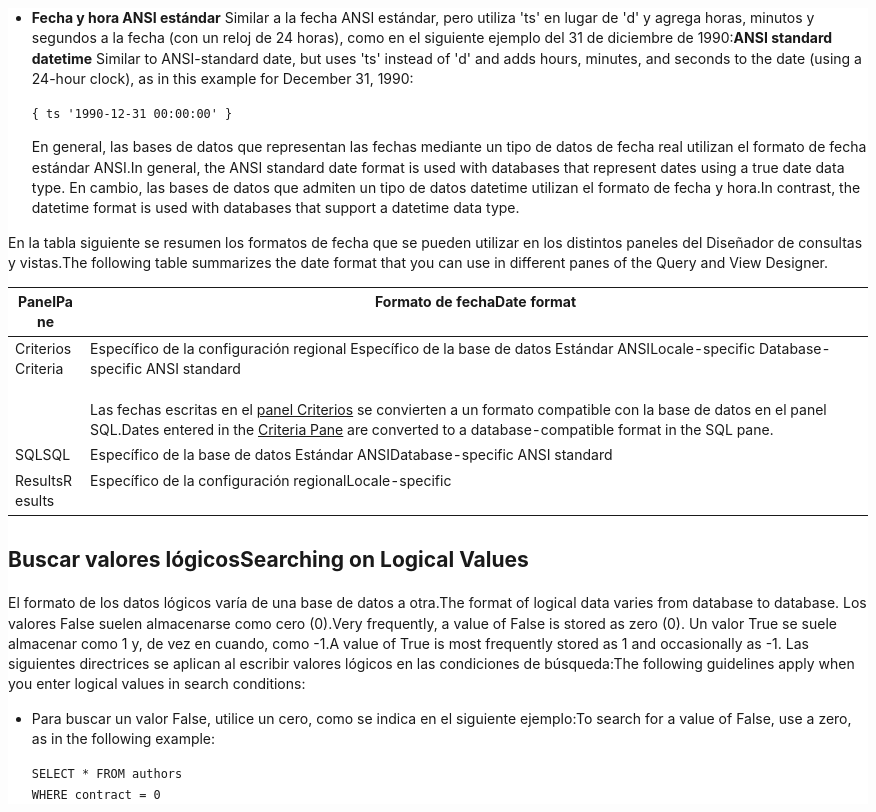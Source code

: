 -   <span data-ttu-id="b0875-140">**Fecha y hora ANSI estándar** Similar a la fecha ANSI estándar, pero utiliza 'ts' en lugar de 'd' y agrega horas, minutos y segundos a la fecha (con un reloj de 24 horas), como en el siguiente ejemplo del 31 de diciembre de 1990:</span><span class="sxs-lookup"><span data-stu-id="b0875-140">**ANSI standard datetime** Similar to ANSI-standard date, but uses 'ts' instead of 'd' and adds hours, minutes, and seconds to the date (using a 24-hour clock), as in this example for December 31, 1990:</span></span>  
  
    ```  
    { ts '1990-12-31 00:00:00' }  
    ```  
  
     <span data-ttu-id="b0875-141">En general, las bases de datos que representan las fechas mediante un tipo de datos de fecha real utilizan el formato de fecha estándar ANSI.</span><span class="sxs-lookup"><span data-stu-id="b0875-141">In general, the ANSI standard date format is used with databases that represent dates using a true date data type.</span></span> <span data-ttu-id="b0875-142">En cambio, las bases de datos que admiten un tipo de datos datetime utilizan el formato de fecha y hora.</span><span class="sxs-lookup"><span data-stu-id="b0875-142">In contrast, the datetime format is used with databases that support a datetime data type.</span></span>  
  
 <span data-ttu-id="b0875-143">En la tabla siguiente se resumen los formatos de fecha que se pueden utilizar en los distintos paneles del Diseñador de consultas y vistas.</span><span class="sxs-lookup"><span data-stu-id="b0875-143">The following table summarizes the date format that you can use in different panes of the Query and View Designer.</span></span>  
  
|<span data-ttu-id="b0875-144">**Panel**</span><span class="sxs-lookup"><span data-stu-id="b0875-144">**Pane**</span></span>|<span data-ttu-id="b0875-145">**Formato de fecha**</span><span class="sxs-lookup"><span data-stu-id="b0875-145">**Date format**</span></span>|  
|--------------|---------------------|  
|<span data-ttu-id="b0875-146">Criterios</span><span class="sxs-lookup"><span data-stu-id="b0875-146">Criteria</span></span>|<span data-ttu-id="b0875-147">Específico de la configuración regional Específico de la base de datos Estándar ANSI</span><span class="sxs-lookup"><span data-stu-id="b0875-147">Locale-specific Database-specific ANSI standard</span></span><br /><br /> <span data-ttu-id="b0875-148">Las fechas escritas en el [panel Criterios](visual-database-tools.md) se convierten a un formato compatible con la base de datos en el panel SQL.</span><span class="sxs-lookup"><span data-stu-id="b0875-148">Dates entered in the [Criteria Pane](visual-database-tools.md) are converted to a database-compatible format in the SQL pane.</span></span>|  
|<span data-ttu-id="b0875-149">SQL</span><span class="sxs-lookup"><span data-stu-id="b0875-149">SQL</span></span>|<span data-ttu-id="b0875-150">Específico de la base de datos Estándar ANSI</span><span class="sxs-lookup"><span data-stu-id="b0875-150">Database-specific ANSI standard</span></span>|  
|<span data-ttu-id="b0875-151">Results</span><span class="sxs-lookup"><span data-stu-id="b0875-151">Results</span></span>|<span data-ttu-id="b0875-152">Específico de la configuración regional</span><span class="sxs-lookup"><span data-stu-id="b0875-152">Locale-specific</span></span>|  
  
## <a name="searching-on-logical-values"></a><span data-ttu-id="b0875-153">Buscar valores lógicos</span><span class="sxs-lookup"><span data-stu-id="b0875-153">Searching on Logical Values</span></span>  
 <span data-ttu-id="b0875-154">El formato de los datos lógicos varía de una base de datos a otra.</span><span class="sxs-lookup"><span data-stu-id="b0875-154">The format of logical data varies from database to database.</span></span> <span data-ttu-id="b0875-155">Los valores False suelen almacenarse como cero (0).</span><span class="sxs-lookup"><span data-stu-id="b0875-155">Very frequently, a value of False is stored as zero (0).</span></span> <span data-ttu-id="b0875-156">Un valor True se suele almacenar como 1 y, de vez en cuando, como -1.</span><span class="sxs-lookup"><span data-stu-id="b0875-156">A value of True is most frequently stored as 1 and occasionally as -1.</span></span> <span data-ttu-id="b0875-157">Las siguientes directrices se aplican al escribir valores lógicos en las condiciones de búsqueda:</span><span class="sxs-lookup"><span data-stu-id="b0875-157">The following guidelines apply when you enter logical values in search conditions:</span></span>  
  
-   <span data-ttu-id="b0875-158">Para buscar un valor False, utilice un cero, como se indica en el siguiente ejemplo:</span><span class="sxs-lookup"><span data-stu-id="b0875-158">To search for a value of False, use a zero, as in the following example:</span></span>  
  
    ```  
    SELECT * FROM authors  
    WHERE contract = 0  
    ```  
  